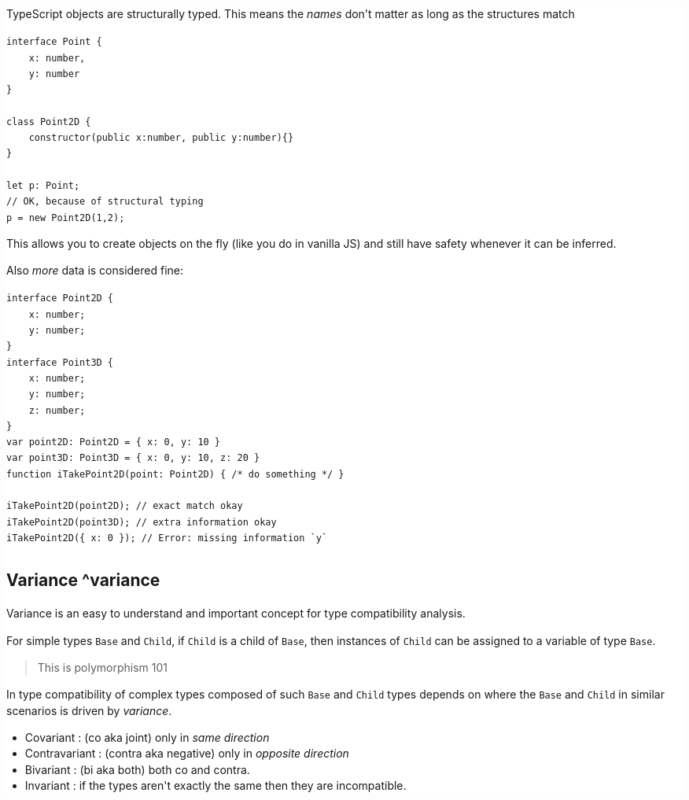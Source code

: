 TypeScript objects are structurally typed. This means the _names_ don't matter as long as the structures match

```
interface Point {
    x: number,
    y: number
}

class Point2D {
    constructor(public x:number, public y:number){}
}

let p: Point;
// OK, because of structural typing
p = new Point2D(1,2);
```

This allows you to create objects on the fly (like you do in vanilla JS) and still have safety whenever it can be inferred.

Also _more_ data is considered fine:

```
interface Point2D {
    x: number;
    y: number;
}
interface Point3D {
    x: number;
    y: number;
    z: number;
}
var point2D: Point2D = { x: 0, y: 10 }
var point3D: Point3D = { x: 0, y: 10, z: 20 }
function iTakePoint2D(point: Point2D) { /* do something */ }

iTakePoint2D(point2D); // exact match okay
iTakePoint2D(point3D); // extra information okay
iTakePoint2D({ x: 0 }); // Error: missing information `y`
```

## Variance ^variance

Variance is an easy to understand and important concept for type compatibility analysis.

For simple types `Base` and `Child`, if `Child` is a child of `Base`, then instances of `Child` can be assigned to a variable of type `Base`.

> This is polymorphism 101

In type compatibility of complex types composed of such `Base` and `Child` types depends on where the `Base` and `Child` in similar scenarios is driven by _variance_.

- Covariant : (co aka joint) only in _same direction_
- Contravariant : (contra aka negative) only in _opposite direction_
- Bivariant : (bi aka both) both co and contra.
- Invariant : if the types aren't exactly the same then they are incompatible.
